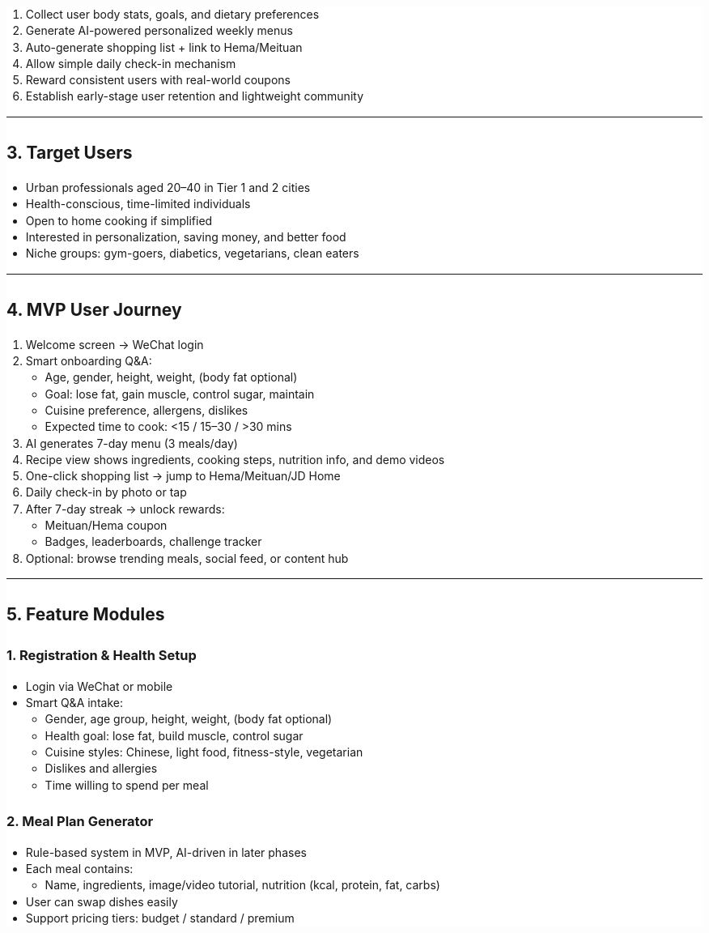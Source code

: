 1. Collect user body stats, goals, and dietary preferences
2. Generate AI-powered personalized weekly menus
3. Auto-generate shopping list + link to Hema/Meituan
4. Allow simple daily check-in mechanism
5. Reward consistent users with real-world coupons
6. Establish early-stage user retention and lightweight community

---

## 3. Target Users

- Urban professionals aged 20–40 in Tier 1 and 2 cities
- Health-conscious, time-limited individuals
- Open to home cooking if simplified
- Interested in personalization, saving money, and better food
- Niche groups: gym-goers, diabetics, vegetarians, clean eaters

---

## 4. MVP User Journey

1. Welcome screen → WeChat login
2. Smart onboarding Q&A:
   - Age, gender, height, weight, (body fat optional)
   - Goal: lose fat, gain muscle, control sugar, maintain
   - Cuisine preference, allergens, dislikes
   - Expected time to cook: <15 / 15–30 / >30 mins
3. AI generates 7-day menu (3 meals/day)
4. Recipe view shows ingredients, cooking steps, nutrition info, and demo videos
5. One-click shopping list → jump to Hema/Meituan/JD Home
6. Daily check-in by photo or tap
7. After 7-day streak → unlock rewards:
   - Meituan/Hema coupon
   - Badges, leaderboards, challenge tracker
8. Optional: browse trending meals, social feed, or content hub

---

## 5. Feature Modules

### 1. Registration & Health Setup
- Login via WeChat or mobile
- Smart Q&A intake:
  - Gender, age group, height, weight, (body fat optional)
  - Health goal: lose fat, build muscle, control sugar
  - Cuisine styles: Chinese, light food, fitness-style, vegetarian
  - Dislikes and allergies
  - Time willing to spend per meal

### 2. Meal Plan Generator
- Rule-based system in MVP, AI-driven in later phases
- Each meal contains:
  - Name, ingredients, image/video tutorial, nutrition (kcal, protein, fat, carbs)
- User can swap dishes easily
- Support pricing tiers: budget / standard / premium
